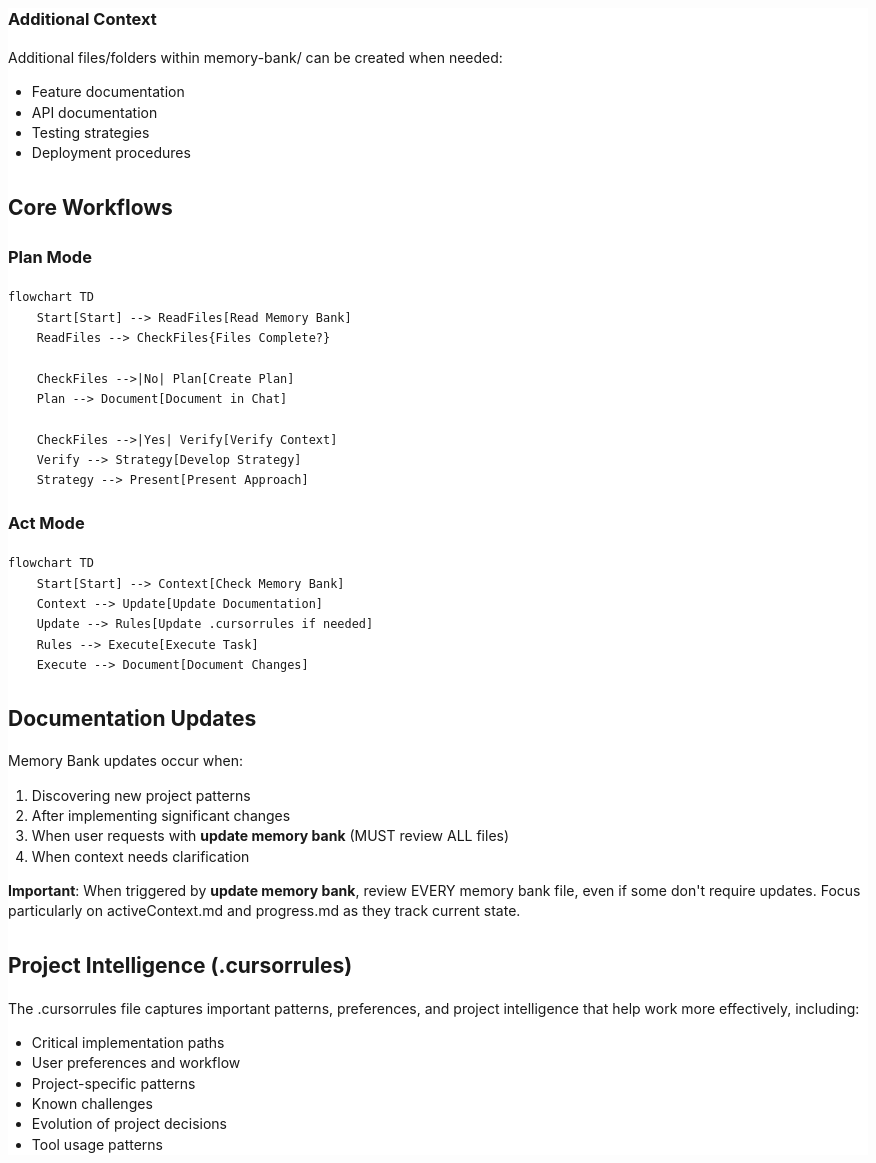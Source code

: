 ### Additional Context
Additional files/folders within memory-bank/ can be created when needed:
- Feature documentation
- API documentation
- Testing strategies
- Deployment procedures

## Core Workflows

### Plan Mode
```mermaid
flowchart TD
    Start[Start] --> ReadFiles[Read Memory Bank]
    ReadFiles --> CheckFiles{Files Complete?}
    
    CheckFiles -->|No| Plan[Create Plan]
    Plan --> Document[Document in Chat]
    
    CheckFiles -->|Yes| Verify[Verify Context]
    Verify --> Strategy[Develop Strategy]
    Strategy --> Present[Present Approach]
```

### Act Mode
```mermaid
flowchart TD
    Start[Start] --> Context[Check Memory Bank]
    Context --> Update[Update Documentation]
    Update --> Rules[Update .cursorrules if needed]
    Rules --> Execute[Execute Task]
    Execute --> Document[Document Changes]
```

## Documentation Updates

Memory Bank updates occur when:
1. Discovering new project patterns
2. After implementing significant changes
3. When user requests with **update memory bank** (MUST review ALL files)
4. When context needs clarification

**Important**: When triggered by **update memory bank**, review EVERY memory bank file, even if some don't require updates. Focus particularly on activeContext.md and progress.md as they track current state.

## Project Intelligence (.cursorrules)

The .cursorrules file captures important patterns, preferences, and project intelligence that help work more effectively, including:
- Critical implementation paths
- User preferences and workflow
- Project-specific patterns
- Known challenges
- Evolution of project decisions
- Tool usage patterns
